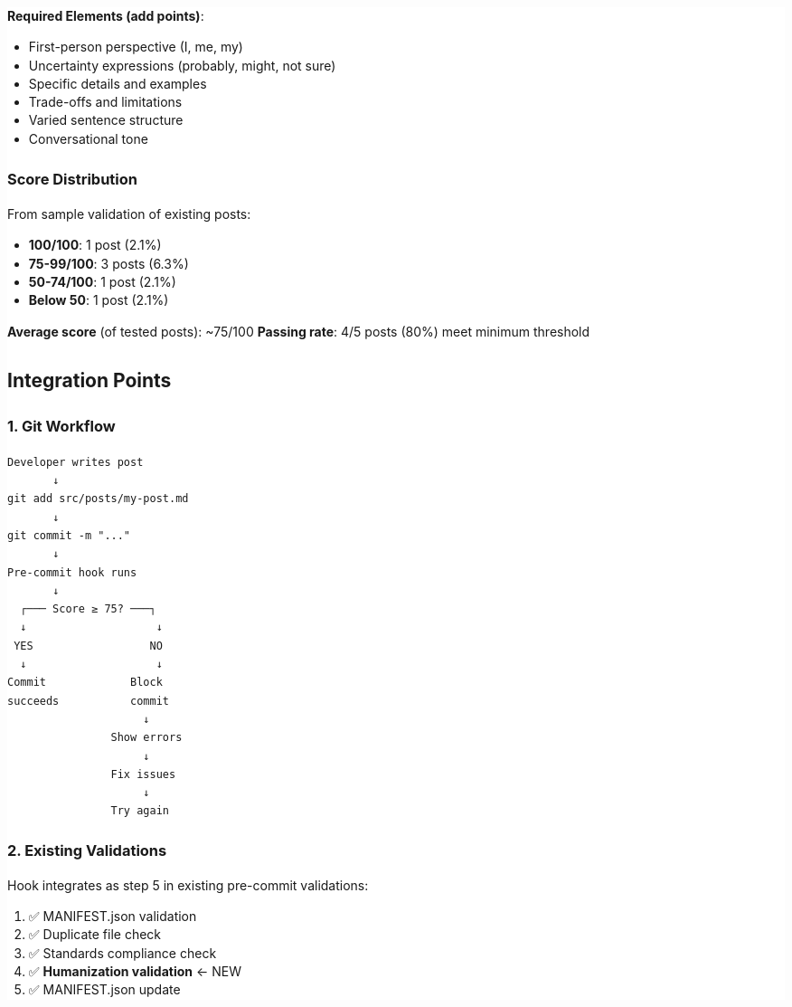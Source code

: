**Required Elements (add points)**:
- First-person perspective (I, me, my)
- Uncertainty expressions (probably, might, not sure)
- Specific details and examples
- Trade-offs and limitations
- Varied sentence structure
- Conversational tone

### Score Distribution

From sample validation of existing posts:
- **100/100**: 1 post (2.1%)
- **75-99/100**: 3 posts (6.3%)
- **50-74/100**: 1 post (2.1%)
- **Below 50**: 1 post (2.1%)

**Average score** (of tested posts): ~75/100
**Passing rate**: 4/5 posts (80%) meet minimum threshold

## Integration Points

### 1. Git Workflow

```
Developer writes post
       ↓
git add src/posts/my-post.md
       ↓
git commit -m "..."
       ↓
Pre-commit hook runs
       ↓
  ┌─── Score ≥ 75? ───┐
  ↓                    ↓
 YES                  NO
  ↓                    ↓
Commit             Block
succeeds           commit
                     ↓
                Show errors
                     ↓
                Fix issues
                     ↓
                Try again
```

### 2. Existing Validations

Hook integrates as step 5 in existing pre-commit validations:

1. ✅ MANIFEST.json validation
2. ✅ Duplicate file check
3. ✅ Standards compliance check
4. ✅ **Humanization validation** ← NEW
5. ✅ MANIFEST.json update
